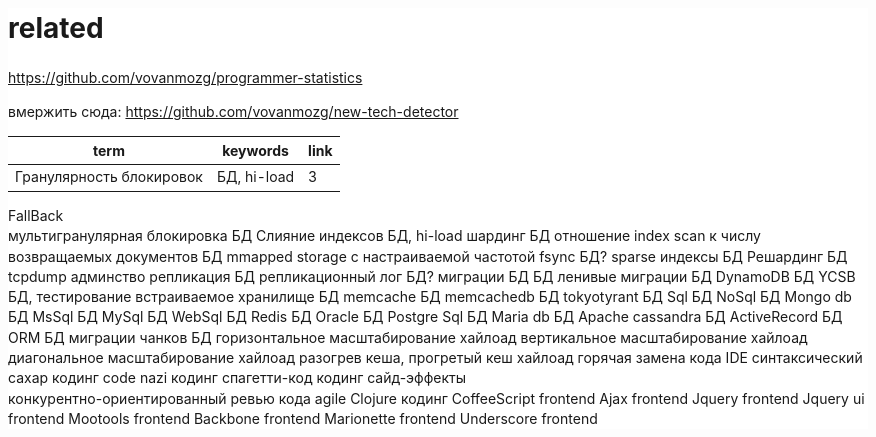 # related

https://github.com/vovanmozg/programmer-statistics

вмержить сюда: https://github.com/vovanmozg/new-tech-detector


term | keywords | link
--- | --- | ---
Гранулярность блокировок | БД, hi-load | 3

FallBack	
мультигранулярная блокировка	БД
Слияние индексов	БД, hi-load
шардинг	БД
отношение index scan к числу возвращаемых документов	БД
mmapped storage с настраиваемой частотой fsync	БД?
sparse индексы	БД
Решардинг 	БД
tcpdump	админство
репликация	БД
репликационный лог 	БД?
миграции БД	БД
ленивые миграции	БД
DynamoDB	БД
YCSB	БД, тестирование
встраиваемое хранилище	БД
memcache	БД
memcachedb	БД
tokyotyrant	БД
Sql	БД
NoSql	БД
Mongo db	БД
MsSql	БД
MySql	БД
WebSql	БД
Redis	БД
Oracle	БД
Postgre Sql	БД
Maria db	БД
Apache cassandra	БД
ActiveRecord	БД
ORM	БД
миграции чанков	БД
горизонтальное масштабирование	хайлоад
вертикальное масштабирование	хайлоад
диагональное масштабирование	хайлоад
разогрев кеша, прогретый кеш	хайлоад
горячая замена кода	IDE
синтаксический сахар	кодинг
code nazi	кодинг
спагетти-код	кодинг
сайд-эффекты	
конкурентно-ориентированный	
ревью кода	agile
Clojure	кодинг
CoffeeScript	frontend
Ajax	frontend
Jquery	frontend
Jquery ui	frontend
Mootools	frontend
Backbone	frontend
Marionette	frontend
Underscore	frontend